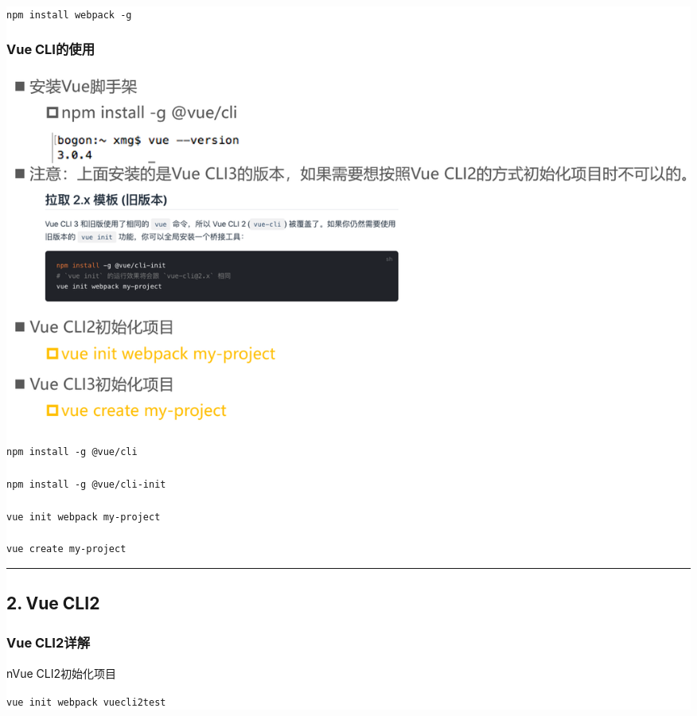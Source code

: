 ```
npm install webpack -g
```

### Vue CLI的使用

![1585460591073](picture/1585460591073.png)

```
npm install -g @vue/cli

npm install -g @vue/cli-init

vue init webpack my-project

vue create my-project
```

---

## 2.     **Vue** **CLI2**  

### Vue CLI2详解

nVue CLI2初始化项目

```
vue init webpack vuecli2test
```
